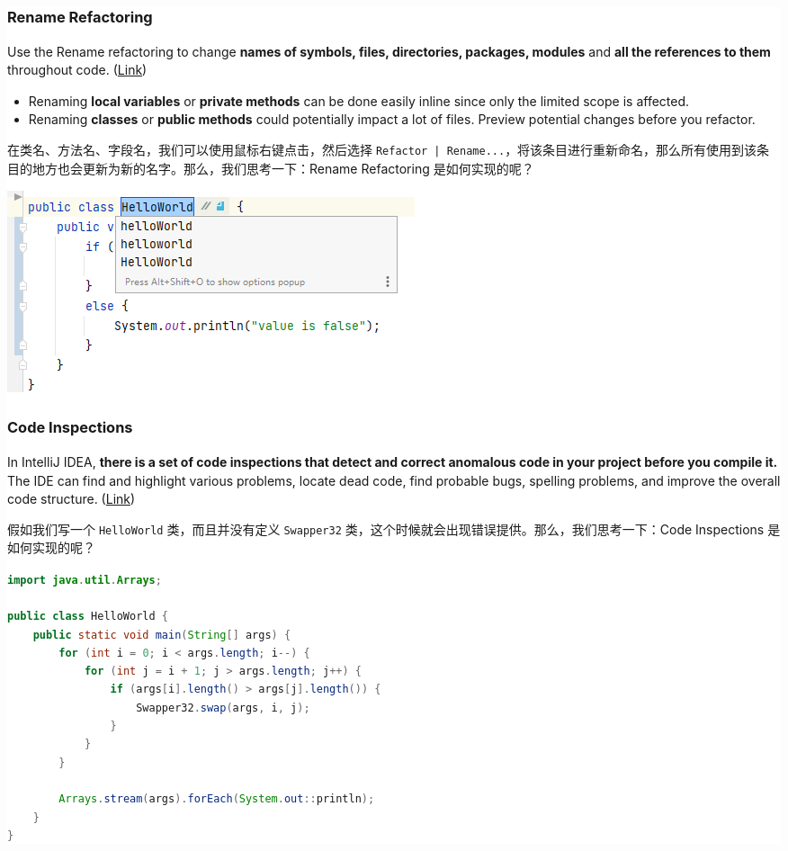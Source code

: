 ### Rename Refactoring

Use the Rename refactoring to change **names of symbols, files, directories, packages, modules** and **all the references to them** throughout code. ([Link][idea-rename-refactorings])

- Renaming **local variables** or **private methods** can be done easily inline since only the limited scope is affected.
- Renaming **classes** or **public methods** could potentially impact a lot of files. Preview potential changes before you refactor.

在类名、方法名、字段名，我们可以使用鼠标右键点击，然后选择 `Refactor | Rename...`，将该条目进行重新命名，那么所有使用到该条目的地方也会更新为新的名字。那么，我们思考一下：Rename Refactoring 是如何实现的呢？

![](/assets/images/intellij/how-may-rename-refactoring-work.png)

### Code Inspections

In IntelliJ IDEA, **there is a set of code inspections that detect and correct anomalous code in your project before you compile it.** The IDE can find and highlight various problems, locate dead code, find probable bugs, spelling problems, and improve the overall code structure. ([Link][idea-code-inspection])

假如我们写一个 `HelloWorld` 类，而且并没有定义 `Swapper32` 类，这个时候就会出现错误提供。那么，我们思考一下：Code Inspections 是如何实现的呢？

```java
import java.util.Arrays;

public class HelloWorld {
    public static void main(String[] args) {
        for (int i = 0; i < args.length; i--) {
            for (int j = i + 1; j > args.length; j++) {
                if (args[i].length() > args[j].length()) {
                    Swapper32.swap(args, i, j);
                }
            }
        }

        Arrays.stream(args).forEach(System.out::println);
    }
}
```


[idea-code-inspection]: https://www.jetbrains.com/help/idea/code-inspection.html
[idea-rename-refactorings]: https://www.jetbrains.com/help/idea/rename-refactorings.html
